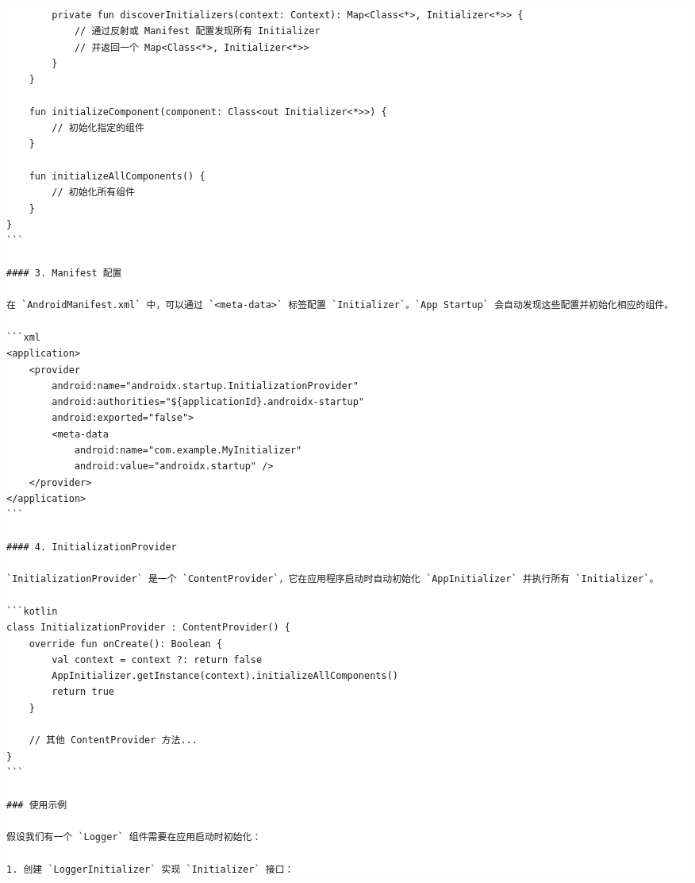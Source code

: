             private fun discoverInitializers(context: Context): Map<Class<*>, Initializer<*>> {
                // 通过反射或 Manifest 配置发现所有 Initializer
                // 并返回一个 Map<Class<*>, Initializer<*>>
            }
        }

        fun initializeComponent(component: Class<out Initializer<*>>) {
            // 初始化指定的组件
        }

        fun initializeAllComponents() {
            // 初始化所有组件
        }
    }
    ```

    #### 3. Manifest 配置

    在 `AndroidManifest.xml` 中，可以通过 `<meta-data>` 标签配置 `Initializer`。`App Startup` 会自动发现这些配置并初始化相应的组件。

    ```xml
    <application>
        <provider
            android:name="androidx.startup.InitializationProvider"
            android:authorities="${applicationId}.androidx-startup"
            android:exported="false">
            <meta-data
                android:name="com.example.MyInitializer"
                android:value="androidx.startup" />
        </provider>
    </application>
    ```

    #### 4. InitializationProvider

    `InitializationProvider` 是一个 `ContentProvider`，它在应用程序启动时自动初始化 `AppInitializer` 并执行所有 `Initializer`。

    ```kotlin
    class InitializationProvider : ContentProvider() {
        override fun onCreate(): Boolean {
            val context = context ?: return false
            AppInitializer.getInstance(context).initializeAllComponents()
            return true
        }

        // 其他 ContentProvider 方法...
    }
    ```

    ### 使用示例

    假设我们有一个 `Logger` 组件需要在应用启动时初始化：

    1. 创建 `LoggerInitializer` 实现 `Initializer` 接口：
